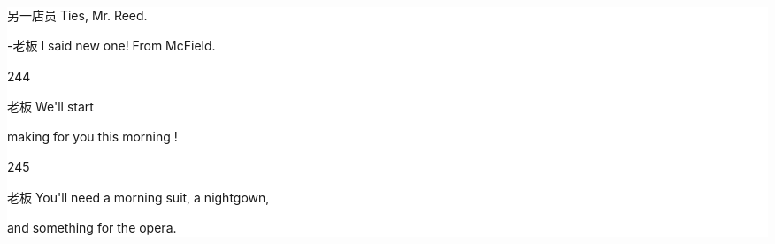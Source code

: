 
另一店员 Ties, Mr. Reed.

-老板 I said new one! From McField.

  

244


老板 We'll start

making for you this morning !

  

245


老板 You'll need a morning suit, a nightgown,

and something for the opera.